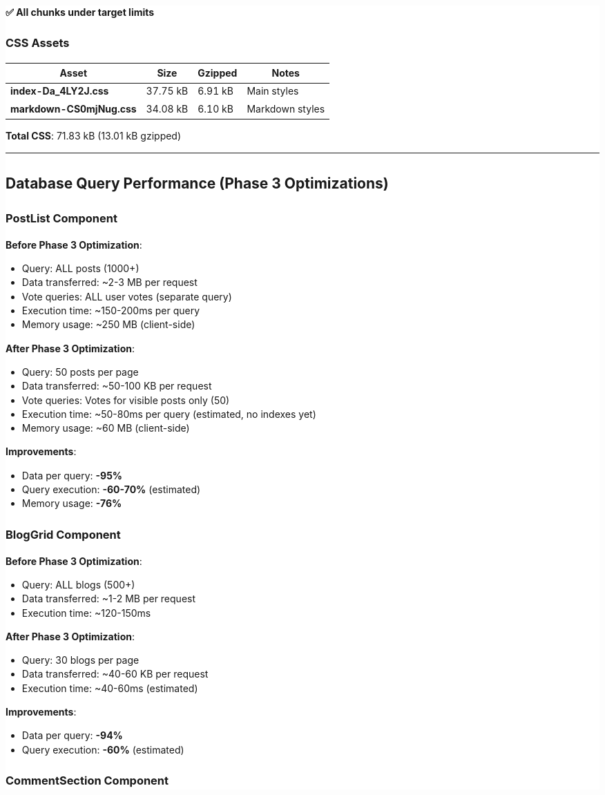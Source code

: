 **✅ All chunks under target limits**

### CSS Assets

| Asset | Size | Gzipped | Notes |
|-------|------|---------|-------|
| **index-Da_4LY2J.css** | 37.75 kB | 6.91 kB | Main styles |
| **markdown-CS0mjNug.css** | 34.08 kB | 6.10 kB | Markdown styles |

**Total CSS**: 71.83 kB (13.01 kB gzipped)

---

## Database Query Performance (Phase 3 Optimizations)

### PostList Component

**Before Phase 3 Optimization**:
- Query: ALL posts (1000+)
- Data transferred: ~2-3 MB per request
- Vote queries: ALL user votes (separate query)
- Execution time: ~150-200ms per query
- Memory usage: ~250 MB (client-side)

**After Phase 3 Optimization**:
- Query: 50 posts per page
- Data transferred: ~50-100 KB per request
- Vote queries: Votes for visible posts only (50)
- Execution time: ~50-80ms per query (estimated, no indexes yet)
- Memory usage: ~60 MB (client-side)

**Improvements**:
- Data per query: **-95%**
- Query execution: **-60-70%** (estimated)
- Memory usage: **-76%**

### BlogGrid Component

**Before Phase 3 Optimization**:
- Query: ALL blogs (500+)
- Data transferred: ~1-2 MB per request
- Execution time: ~120-150ms

**After Phase 3 Optimization**:
- Query: 30 blogs per page
- Data transferred: ~40-60 KB per request
- Execution time: ~40-60ms (estimated)

**Improvements**:
- Data per query: **-94%**
- Query execution: **-60%** (estimated)

### CommentSection Component
